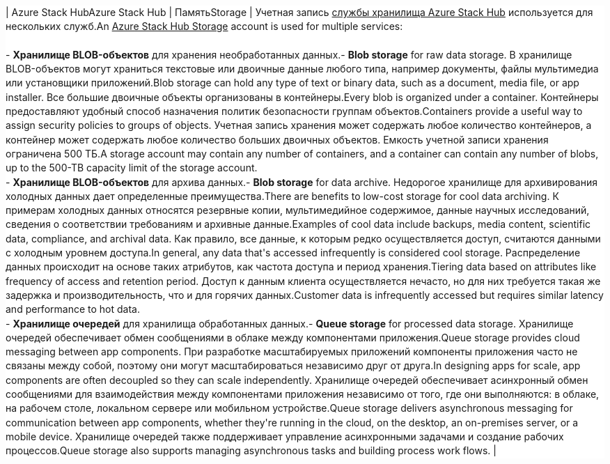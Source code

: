 | <span data-ttu-id="87a4e-137">Azure Stack Hub</span><span class="sxs-lookup"><span data-stu-id="87a4e-137">Azure Stack Hub</span></span> | <span data-ttu-id="87a4e-138">Память</span><span class="sxs-lookup"><span data-stu-id="87a4e-138">Storage</span></span> | <span data-ttu-id="87a4e-139">Учетная запись [службы хранилища Azure Stack Hub](/azure-stack/user/azure-stack-storage-overview) используется для нескольких служб.</span><span class="sxs-lookup"><span data-stu-id="87a4e-139">An [Azure Stack Hub Storage](/azure-stack/user/azure-stack-storage-overview) account is used for multiple services:</span></span><br><br><span data-ttu-id="87a4e-140">- **Хранилище BLOB-объектов** для хранения необработанных данных.</span><span class="sxs-lookup"><span data-stu-id="87a4e-140">- **Blob storage** for raw data storage.</span></span> <span data-ttu-id="87a4e-141">В хранилище BLOB-объектов могут храниться текстовые или двоичные данные любого типа, например документы, файлы мультимедиа или установщики приложений.</span><span class="sxs-lookup"><span data-stu-id="87a4e-141">Blob storage can hold any type of text or binary data, such as a document, media file, or app installer.</span></span> <span data-ttu-id="87a4e-142">Все большие двоичные объекты организованы в контейнеры.</span><span class="sxs-lookup"><span data-stu-id="87a4e-142">Every blob is organized under a container.</span></span> <span data-ttu-id="87a4e-143">Контейнеры предоставляют удобный способ назначения политик безопасности группам объектов.</span><span class="sxs-lookup"><span data-stu-id="87a4e-143">Containers provide a useful way to assign security policies to groups of objects.</span></span> <span data-ttu-id="87a4e-144">Учетная запись хранения может содержать любое количество контейнеров, а контейнер может содержать любое количество больших двоичных объектов. Емкость учетной записи хранения ограничена 500 ТБ.</span><span class="sxs-lookup"><span data-stu-id="87a4e-144">A storage account may contain any number of containers, and a container can contain any number of blobs, up to the 500-TB capacity limit of the storage account.</span></span><br><span data-ttu-id="87a4e-145">- **Хранилище BLOB-объектов** для архива данных.</span><span class="sxs-lookup"><span data-stu-id="87a4e-145">- **Blob storage** for data archive.</span></span> <span data-ttu-id="87a4e-146">Недорогое хранилище для архивирования холодных данных дает определенные преимущества.</span><span class="sxs-lookup"><span data-stu-id="87a4e-146">There are benefits to low-cost storage for cool data archiving.</span></span> <span data-ttu-id="87a4e-147">К примерам холодных данных относятся резервные копии, мультимедийное содержимое, данные научных исследований, сведения о соответствии требованиям и архивные данные.</span><span class="sxs-lookup"><span data-stu-id="87a4e-147">Examples of cool data include backups, media content, scientific data, compliance, and archival data.</span></span> <span data-ttu-id="87a4e-148">Как правило, все данные, к которым редко осуществляется доступ, считаются данными с холодным уровнем доступа.</span><span class="sxs-lookup"><span data-stu-id="87a4e-148">In general, any data that's accessed infrequently is considered cool storage.</span></span> <span data-ttu-id="87a4e-149">Распределение данных происходит на основе таких атрибутов, как частота доступа и период хранения.</span><span class="sxs-lookup"><span data-stu-id="87a4e-149">Tiering data based on attributes like frequency of access and retention period.</span></span> <span data-ttu-id="87a4e-150">Доступ к данным клиента осуществляется нечасто, но для них требуется такая же задержка и производительность, что и для горячих данных.</span><span class="sxs-lookup"><span data-stu-id="87a4e-150">Customer data is infrequently accessed but requires similar latency and performance to hot data.</span></span><br><span data-ttu-id="87a4e-151">- **Хранилище очередей** для хранилища обработанных данных.</span><span class="sxs-lookup"><span data-stu-id="87a4e-151">- **Queue storage** for processed data storage.</span></span> <span data-ttu-id="87a4e-152">Хранилище очередей обеспечивает обмен сообщениями в облаке между компонентами приложения.</span><span class="sxs-lookup"><span data-stu-id="87a4e-152">Queue storage provides cloud messaging between app components.</span></span> <span data-ttu-id="87a4e-153">При разработке масштабируемых приложений компоненты приложения часто не связаны между собой, поэтому они могут масштабироваться независимо друг от друга.</span><span class="sxs-lookup"><span data-stu-id="87a4e-153">In designing apps for scale, app components are often decoupled so they can scale independently.</span></span> <span data-ttu-id="87a4e-154">Хранилище очередей обеспечивает асинхронный обмен сообщениями для взаимодействия между компонентами приложения независимо от того, где они выполняются: в облаке, на рабочем столе, локальном сервере или мобильном устройстве.</span><span class="sxs-lookup"><span data-stu-id="87a4e-154">Queue storage delivers asynchronous messaging for communication between app components, whether they're running in the cloud, on the desktop, an on-premises server, or a mobile device.</span></span> <span data-ttu-id="87a4e-155">Хранилище очередей также поддерживает управление асинхронными задачами и создание рабочих процессов.</span><span class="sxs-lookup"><span data-stu-id="87a4e-155">Queue storage also supports managing asynchronous tasks and building process work flows.</span></span> |